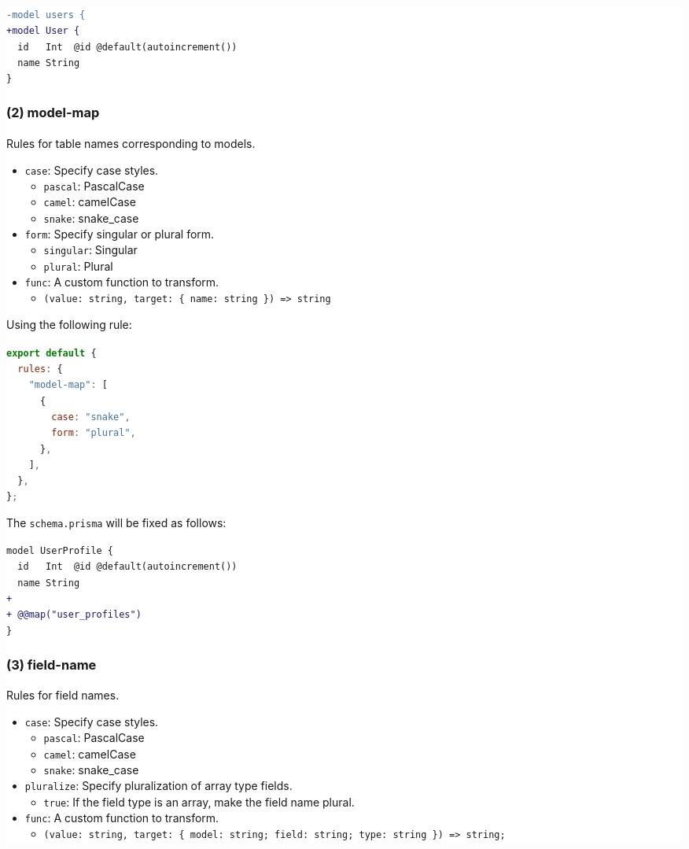 ```diff
-model users {
+model User {
  id   Int  @id @default(autoincrement())
  name String
}
```

### (2) model-map

Rules for table names corresponding to models.

- `case`: Specify case styles.
  - `pascal`: PascalCase
  - `camel`: camelCase
  - `snake`: snake_case
- `form`: Specify singular or plural form.
  - `singular`: Singular
  - `plural`: Plural
- `func`: A custom function to transform.
  - `(value: string, target: { name: string }) => string`


Using the following rule:

```js
export default {
  rules: {
    "model-map": [
      {
        case: "snake",
        form: "plural",
      },
    ],
  },
};
```

The `schema.prisma` will be fixed as follows:

```diff
model UserProfile {
  id   Int  @id @default(autoincrement())
  name String
+
+ @@map("user_profiles")
}
```

### (3) field-name

Rules for field names.

- `case`: Specify case styles.
  - `pascal`: PascalCase
  - `camel`: camelCase
  - `snake`: snake_case
- `pluralize`: Specify pluralization of array type fields.
  - `true`: If the field type is an array, make the field name plural.
- `func`: A custom function to transform.
  - `(value: string, target: { model: string; field: string; type: string }) => string;`
